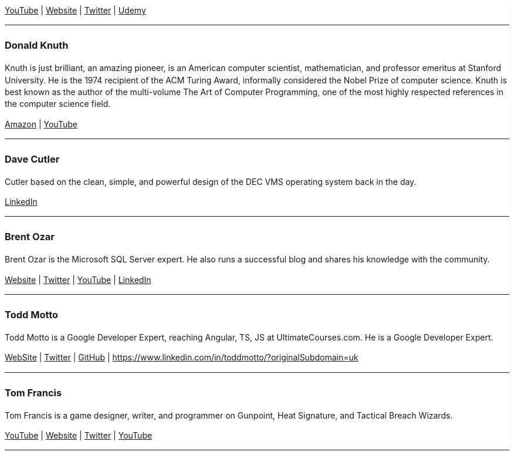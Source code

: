 [YouTube](https://www.youtube.com/user/derekbanas/featured) | [Website](http://www.newthinktank.com/) | [Twitter](https://twitter.com/newthinktank) | [Udemy](https://www.udemy.com/user/derek-banas-5/)

---

### Donald Knuth

Knuth is just brilliant, an amazing pioneer, is an American computer scientist, mathematician, and professor emeritus at Stanford University. He is the 1974 recipient of the ACM Turing Award, informally considered the Nobel Prize of computer science. Knuth is best known as the author of the multi-volume The Art of Computer Programming, one of the most highly respected references in the computer science field.

[Amazon](https://www.amazon.com/Donald-E.-Knuth/e/B000AQ6O7M) | [YouTube](https://www.youtube.com/playlist?list=PL94E35692EB9D36F3)

---

### Dave Cutler

Cutler based on the clean, simple, and powerful design of the DEC VMS operating system back in the day.

[LinkedIn](https://www.linkedin.com/in/david-cutler-b8887313a/)

---

### Brent Ozar

Brent Ozar is the Microsoft SQL Server expert. He also runs a successful blog and shares his knowledge with the community.

[Website](https://www.brentozar.com/) | [Twitter](https://twitter.com/BrentO) | [YouTube](https://www.youtube.com/channel/UC5B27ZdPle33KaQqsisR3mQ) | [LinkedIn](https://www.linkedin.com/in/brentozar/)

---

### Todd Motto

Todd Motto is a Google Developer Expert, reaching Angular, TS, JS at UltimateCourses.com. He is a Google Developer Expert.

[WebSite](https://ultimatecourses.com/) | [Twitter](https://twitter.com/toddmotto) | [GitHub](https://github.com/toddmotto) | https://www.linkedin.com/in/toddmotto/?originalSubdomain=uk

---

### Tom Francis

Tom Francis is a game designer, writer, and programmer on Gunpoint, Heat Signature, and Tactical Breach Wizards.

[YouTube](https://www.youtube.com/user/Pentadact) | [Website](https://www.pentadact.com/) | [Twitter](https://twitter.com/Pentadact) | [YouTube](https://www.youtube.com/user/Pentadact)

---